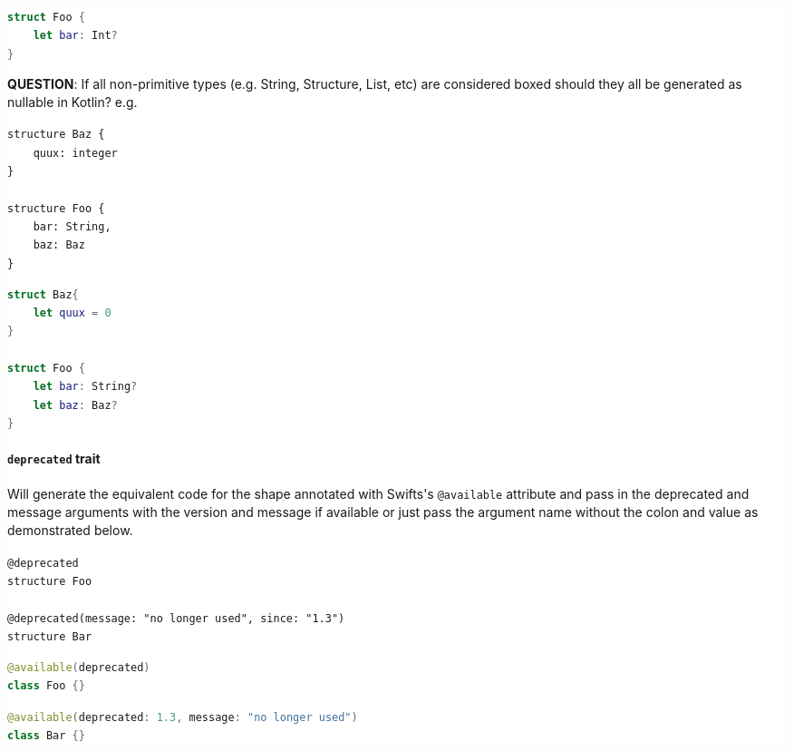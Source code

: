 
```swift
struct Foo {
    let bar: Int?
}
```

**QUESTION**: If all non-primitive types (e.g. String, Structure, List, etc) are considered boxed should they all be generated as nullable in Kotlin?
e.g.

```
structure Baz {
    quux: integer
}

structure Foo {
    bar: String,
    baz: Baz
}

```

```swift
struct Baz{
    let quux = 0
}

struct Foo {
    let bar: String?
    let baz: Baz?
}

```


#### `deprecated` trait

Will generate the equivalent code for the shape annotated with Swifts's `@available` attribute and pass in the deprecated and message arguments with the version and message if available or just pass the argument name without the colon and value as demonstrated below.

```
@deprecated
structure Foo

@deprecated(message: "no longer used", since: "1.3")
structure Bar
```

```swift
@available(deprecated)
class Foo {}
```

```swift
@available(deprecated: 1.3, message: "no longer used")
class Bar {}

```
